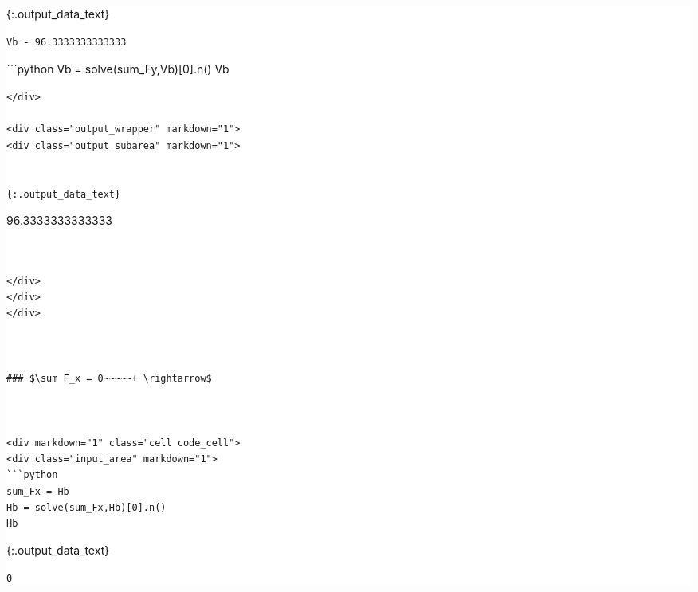 <div class="output_wrapper" markdown="1">
<div class="output_subarea" markdown="1">


{:.output_data_text}
```
Vb - 96.3333333333333
```


</div>
</div>
</div>



<div markdown="1" class="cell code_cell">
<div class="input_area" markdown="1">
```python
Vb = solve(sum_Fy,Vb)[0].n()
Vb

```
</div>

<div class="output_wrapper" markdown="1">
<div class="output_subarea" markdown="1">


{:.output_data_text}
```
96.3333333333333
```


</div>
</div>
</div>



### $\sum F_x = 0~~~~~+ \rightarrow$



<div markdown="1" class="cell code_cell">
<div class="input_area" markdown="1">
```python
sum_Fx = Hb
Hb = solve(sum_Fx,Hb)[0].n()
Hb

```
</div>

<div class="output_wrapper" markdown="1">
<div class="output_subarea" markdown="1">


{:.output_data_text}
```
0
```
